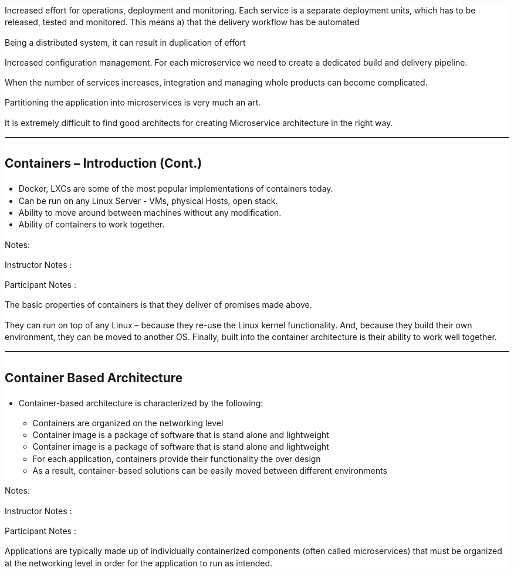 Increased effort for operations, deployment and monitoring. Each service is a separate deployment units, which has to be released, tested and monitored. This means a) that the delivery workflow has be automated  

Being a distributed system, it can result in duplication of effort

Increased configuration management. For each microservice we need to create a dedicated build and delivery pipeline. 

When the number of services increases, integration and managing whole products can become complicated.

Partitioning the application into microservices is very much an art.

It is extremely difficult to find good architects for creating Microservice architecture in the right way.

---

## Containers – Introduction (Cont.)

  * Docker, LXCs are some of the most popular implementations of containers today.
  * Can be run on any Linux Server -  VMs, physical Hosts, open stack.
  * Ability to move around between machines without any modification.
  * Ability of containers to work together.


Notes:

Instructor Notes :

Participant Notes :

The basic properties of containers is that they deliver of promises made above. 

They can run on top of any Linux – because they re-use the Linux kernel functionality.
And, because they build their own environment, they can be moved to another OS.
Finally, built into the container architecture is their ability to work well together.

---

## Container Based Architecture

  * Container-based architecture is characterized by the following:

    - Containers are organized on the networking level
    - Container image is a package of software that is stand alone and lightweight
    - Container image is a package of software that is stand alone and lightweight
    - For each application, containers provide their functionality the over design
    - As a result, container-based solutions can be easily moved between different environments

Notes:

Instructor Notes :

Participant Notes :

Applications are typically made up of individually containerized components (often called microservices) that must be organized at the networking level in order for the application to run as intended. 
